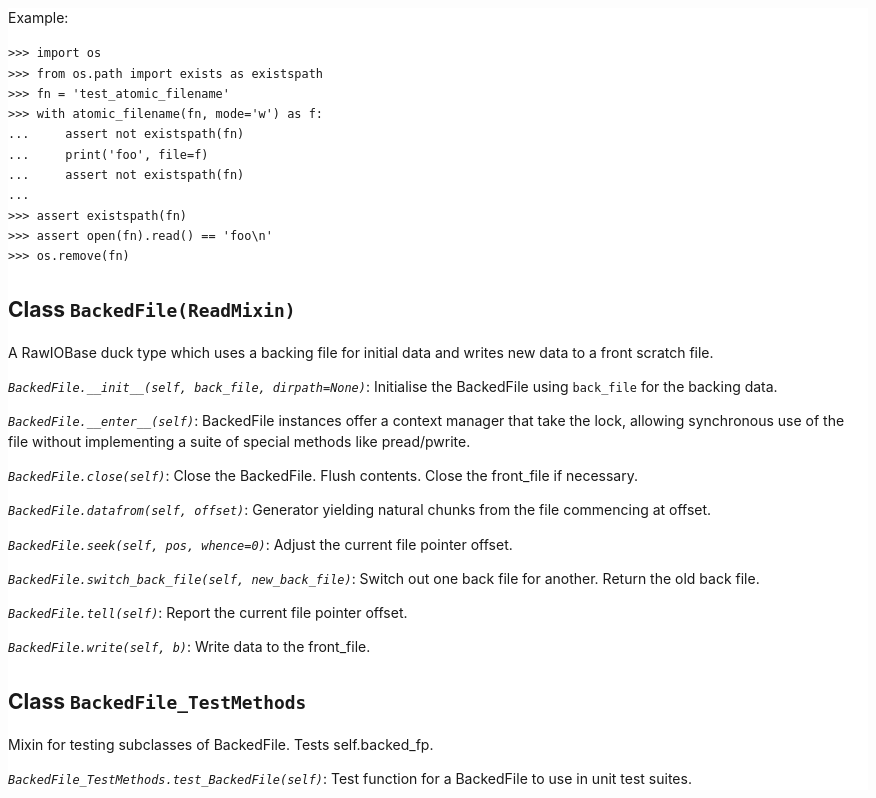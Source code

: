 Example:

    >>> import os
    >>> from os.path import exists as existspath
    >>> fn = 'test_atomic_filename'
    >>> with atomic_filename(fn, mode='w') as f:
    ...     assert not existspath(fn)
    ...     print('foo', file=f)
    ...     assert not existspath(fn)
    ...
    >>> assert existspath(fn)
    >>> assert open(fn).read() == 'foo\n'
    >>> os.remove(fn)

## <a name="BackedFile"></a>Class `BackedFile(ReadMixin)`

A RawIOBase duck type
which uses a backing file for initial data
and writes new data to a front scratch file.

*`BackedFile.__init__(self, back_file, dirpath=None)`*:
Initialise the BackedFile using `back_file` for the backing data.

*`BackedFile.__enter__(self)`*:
BackedFile instances offer a context manager that take the lock,
allowing synchronous use of the file
without implementing a suite of special methods like pread/pwrite.

*`BackedFile.close(self)`*:
Close the BackedFile.
Flush contents. Close the front_file if necessary.

*`BackedFile.datafrom(self, offset)`*:
Generator yielding natural chunks from the file commencing at offset.

*`BackedFile.seek(self, pos, whence=0)`*:
Adjust the current file pointer offset.

*`BackedFile.switch_back_file(self, new_back_file)`*:
Switch out one back file for another. Return the old back file.

*`BackedFile.tell(self)`*:
Report the current file pointer offset.

*`BackedFile.write(self, b)`*:
Write data to the front_file.

## <a name="BackedFile_TestMethods"></a>Class `BackedFile_TestMethods`

Mixin for testing subclasses of BackedFile.
Tests self.backed_fp.

*`BackedFile_TestMethods.test_BackedFile(self)`*:
Test function for a BackedFile to use in unit test suites.

